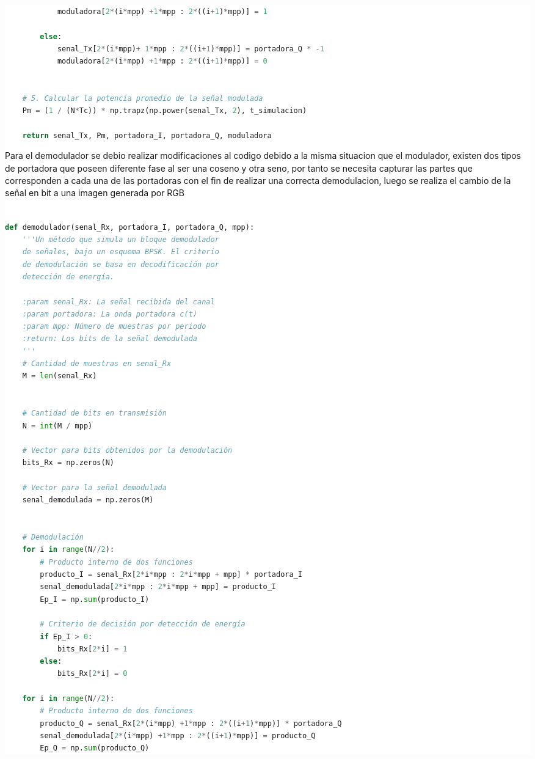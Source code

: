 ```python
            moduladora[2*(i*mpp) +1*mpp : 2*((i+1)*mpp)] = 1
     
        else:
            senal_Tx[2*(i*mpp)+ 1*mpp : 2*((i+1)*mpp)] = portadora_Q * -1
            moduladora[2*(i*mpp) +1*mpp : 2*((i+1)*mpp)] = 0
            
    
    # 5. Calcular la potencia promedio de la señal modulada
    Pm = (1 / (N*Tc)) * np.trapz(np.power(senal_Tx, 2), t_simulacion)
     
    return senal_Tx, Pm, portadora_I, portadora_Q, moduladora
```
Para el demodulador se debio realizar modificaciones al codigo debido a la misma situacion que el modulador, existen
dos tipos de portadora que poseen diferente fase al ser una coseno y otra seno, por tanto se necesita capturar las partes que corresponden
a cada una de las portadoras con el fin de realizar una correcta demodulacion, luego se realiza el cambio de la señal en bit a una imagen generada por RGB

```python

def demodulador(senal_Rx, portadora_I, portadora_Q, mpp):
    '''Un método que simula un bloque demodulador
    de señales, bajo un esquema BPSK. El criterio
    de demodulación se basa en decodificación por 
    detección de energía.

    :param senal_Rx: La señal recibida del canal
    :param portadora: La onda portadora c(t)
    :param mpp: Número de muestras por periodo
    :return: Los bits de la señal demodulada
    '''
    # Cantidad de muestras en senal_Rx
    M = len(senal_Rx)
 

    # Cantidad de bits en transmisión
    N = int(M / mpp)
    
    # Vector para bits obtenidos por la demodulación
    bits_Rx = np.zeros(N)

    # Vector para la señal demodulada
    senal_demodulada = np.zeros(M)
    
   
    # Demodulación
    for i in range(N//2):
        # Producto interno de dos funciones
        producto_I = senal_Rx[2*i*mpp : 2*i*mpp + mpp] * portadora_I
        senal_demodulada[2*i*mpp : 2*i*mpp + mpp] = producto_I
        Ep_I = np.sum(producto_I) 

        # Criterio de decisión por detección de energía
        if Ep_I > 0:
            bits_Rx[2*i] = 1
        else:
            bits_Rx[2*i] = 0
            
    for i in range(N//2):
        # Producto interno de dos funciones
        producto_Q = senal_Rx[2*(i*mpp) +1*mpp : 2*((i+1)*mpp)] * portadora_Q
        senal_demodulada[2*(i*mpp) +1*mpp : 2*((i+1)*mpp)] = producto_Q
        Ep_Q = np.sum(producto_Q) 
```